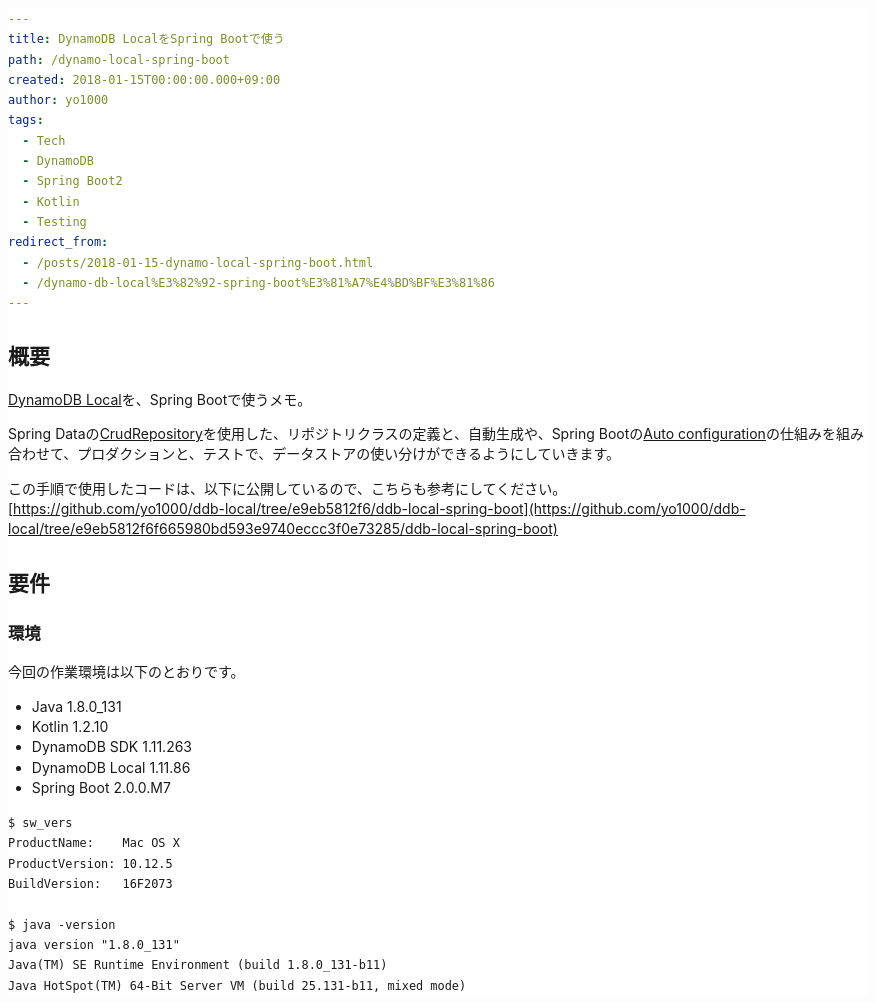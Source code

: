 ```yaml
---
title: DynamoDB LocalをSpring Bootで使う
path: /dynamo-local-spring-boot
created: 2018-01-15T00:00:00.000+09:00
author: yo1000
tags:
  - Tech
  - DynamoDB
  - Spring Boot2
  - Kotlin
  - Testing
redirect_from:
  - /posts/2018-01-15-dynamo-local-spring-boot.html
  - /dynamo-db-local%E3%82%92-spring-boot%E3%81%A7%E4%BD%BF%E3%81%86
---
```


## 概要
[DynamoDB Local](https://docs.aws.amazon.com/ja_jp/amazondynamodb/latest/developerguide/DynamoDBLocal.html)を、Spring Bootで使うメモ。

Spring Dataの[CrudRepository](https://docs.spring.io/spring-data/data-commons/docs/1.13.x/reference/html/#repositories.definition-tuning)を使用した、リポジトリクラスの定義と、自動生成や、Spring Bootの[Auto configuration](https://docs.spring.io/spring-boot/docs/current/reference/html/boot-features-developing-auto-configuration.html)の仕組みを組み合わせて、プロダクションと、テストで、データストアの使い分けができるようにしていきます。

この手順で使用したコードは、以下に公開しているので、こちらも参考にしてください。<br>
[https://github.com/yo1000/ddb-local/tree/e9eb5812f6/ddb-local-spring-boot](https://github.com/yo1000/ddb-local/tree/e9eb5812f6f665980bd593e9740eccc3f0e73285/ddb-local-spring-boot)


## 要件
### 環境
今回の作業環境は以下のとおりです。

- Java 1.8.0_131
- Kotlin 1.2.10
- DynamoDB SDK 1.11.263
- DynamoDB Local 1.11.86
- Spring Boot 2.0.0.M7

```console
$ sw_vers
ProductName:	Mac OS X
ProductVersion:	10.12.5
BuildVersion:	16F2073

$ java -version
java version "1.8.0_131"
Java(TM) SE Runtime Environment (build 1.8.0_131-b11)
Java HotSpot(TM) 64-Bit Server VM (build 25.131-b11, mixed mode)
```
